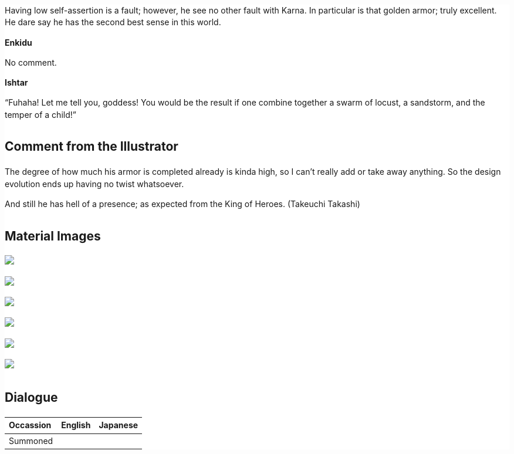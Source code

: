 Having low self-assertion is a fault; however, he see no other fault with Karna. In particular is that golden armor; truly excellent. He dare say he has the second best sense in this world.

**Enkidu**

No comment.

**Ishtar**

“Fuhaha! Let me tell you, goddess! You would be the result if one combine together a swarm of locust, a sandstorm, and the temper of a child!”

## Comment from the Illustrator

The degree of how much his armor is completed already is kinda high, so I can’t really add or take away anything. So the design evolution ends up having no twist whatsoever.

And still he has hell of a presence; as expected from the King of Heroes. (Takeuchi Takashi)

## Material Images

![](https://github.com/Assets-I/Materials/blob/main/fgo-material-I/i-108.jpg?raw=true)

![](https://github.com/Assets-I/Materials/blob/main/fgo-material-I/i-109.jpg?raw=true)

![](https://github.com/Assets-I/Materials/blob/main/fgo-material-I/i-110.jpg?raw=true)

![](https://github.com/Assets-I/Materials/blob/main/fgo-material-I/i-111.jpg?raw=true)

![](https://github.com/Assets-I/Materials/blob/main/fgo-material-I/i-112.jpg?raw=true)

![](https://github.com/Assets-I/Materials/blob/main/fgo-material-I/i-113.jpg?raw=true)

## Dialogue

| Occassion | English | Japanese |
|:--------|:--------:|:--------:|
| Summoned |  |  |